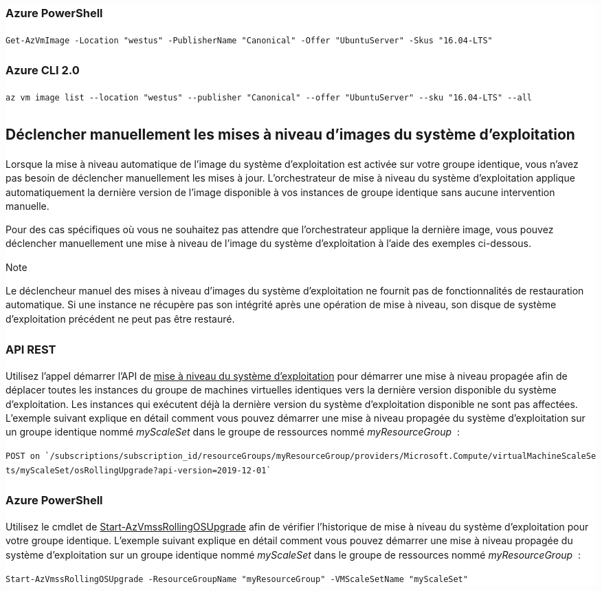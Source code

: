 ### <a name="azure-powershell"></a>Azure PowerShell
```azurepowershell-interactive
Get-AzVmImage -Location "westus" -PublisherName "Canonical" -Offer "UbuntuServer" -Skus "16.04-LTS"
```

### <a name="azure-cli-20"></a>Azure CLI 2.0
```azurecli-interactive
az vm image list --location "westus" --publisher "Canonical" --offer "UbuntuServer" --sku "16.04-LTS" --all
```

## <a name="manually-trigger-os-image-upgrades"></a>Déclencher manuellement les mises à niveau d’images du système d’exploitation
Lorsque la mise à niveau automatique de l’image du système d’exploitation est activée sur votre groupe identique, vous n’avez pas besoin de déclencher manuellement les mises à jour. L’orchestrateur de mise à niveau du système d’exploitation applique automatiquement la dernière version de l’image disponible à vos instances de groupe identique sans aucune intervention manuelle.

Pour des cas spécifiques où vous ne souhaitez pas attendre que l’orchestrateur applique la dernière image, vous pouvez déclencher manuellement une mise à niveau de l’image du système d’exploitation à l’aide des exemples ci-dessous.

> [!NOTE]
> Le déclencheur manuel des mises à niveau d’images du système d’exploitation ne fournit pas de fonctionnalités de restauration automatique. Si une instance ne récupère pas son intégrité après une opération de mise à niveau, son disque de système d’exploitation précédent ne peut pas être restauré.

### <a name="rest-api"></a>API REST
Utilisez l’appel démarrer l’API de [mise à niveau du système d’exploitation](/rest/api/compute/virtualmachinescalesetrollingupgrades/startosupgrade) pour démarrer une mise à niveau propagée afin de déplacer toutes les instances du groupe de machines virtuelles identiques vers la dernière version disponible du système d’exploitation. Les instances qui exécutent déjà la dernière version du système d’exploitation disponible ne sont pas affectées. L’exemple suivant explique en détail comment vous pouvez démarrer une mise à niveau propagée du système d’exploitation sur un groupe identique nommé *myScaleSet* dans le groupe de ressources nommé *myResourceGroup*  :

```
POST on `/subscriptions/subscription_id/resourceGroups/myResourceGroup/providers/Microsoft.Compute/virtualMachineScaleSets/myScaleSet/osRollingUpgrade?api-version=2019-12-01`
```

### <a name="azure-powershell"></a>Azure PowerShell
Utilisez le cmdlet de [Start-AzVmssRollingOSUpgrade](/powershell/module/az.compute/Start-AzVmssRollingOSUpgrade) afin de vérifier l’historique de mise à niveau du système d’exploitation pour votre groupe identique. L’exemple suivant explique en détail comment vous pouvez démarrer une mise à niveau propagée du système d’exploitation sur un groupe identique nommé *myScaleSet* dans le groupe de ressources nommé *myResourceGroup*  :

```azurepowershell-interactive
Start-AzVmssRollingOSUpgrade -ResourceGroupName "myResourceGroup" -VMScaleSetName "myScaleSet"
```
